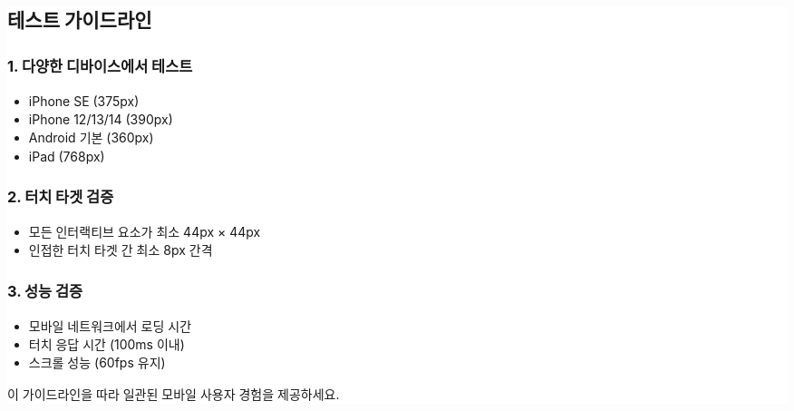 ## 테스트 가이드라인

### 1. 다양한 디바이스에서 테스트
- iPhone SE (375px)
- iPhone 12/13/14 (390px)
- Android 기본 (360px)
- iPad (768px)

### 2. 터치 타겟 검증
- 모든 인터랙티브 요소가 최소 44px × 44px
- 인접한 터치 타겟 간 최소 8px 간격

### 3. 성능 검증
- 모바일 네트워크에서 로딩 시간
- 터치 응답 시간 (100ms 이내)
- 스크롤 성능 (60fps 유지)

이 가이드라인을 따라 일관된 모바일 사용자 경험을 제공하세요.
